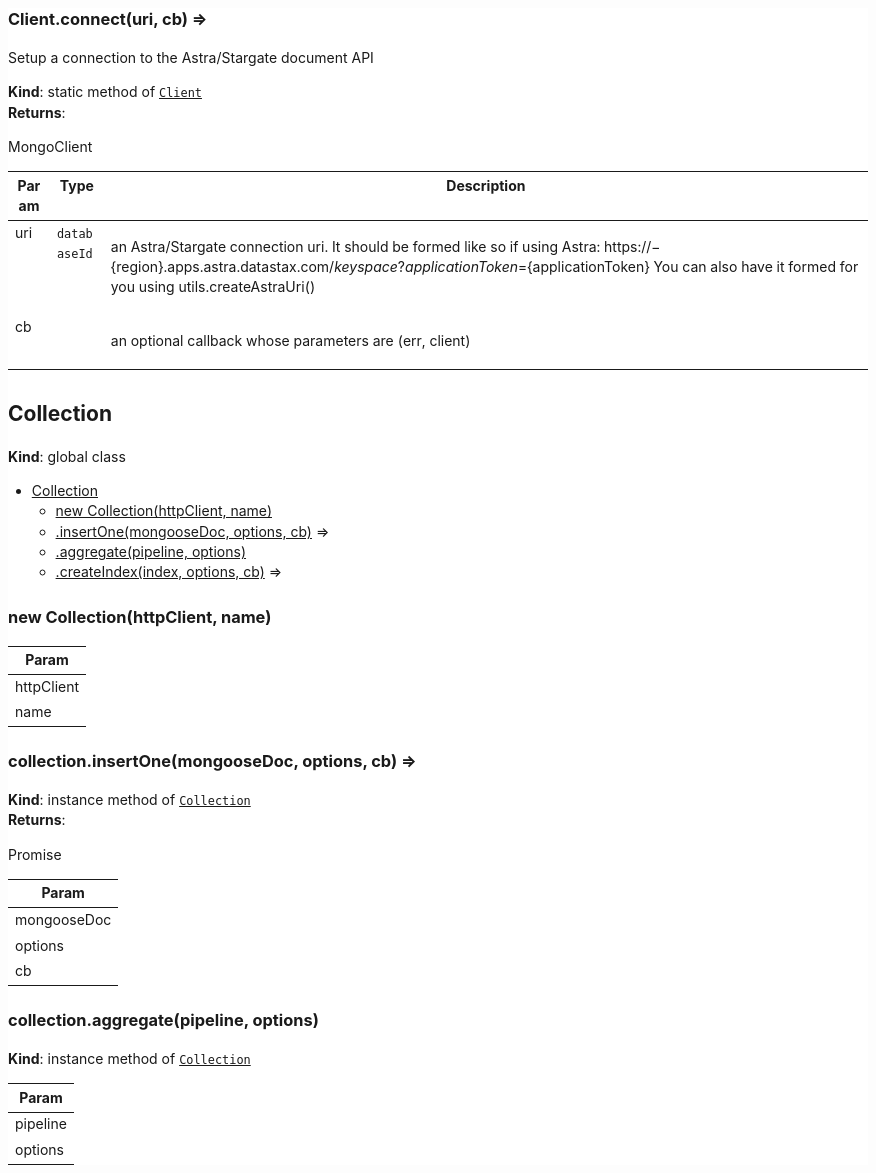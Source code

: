 ### Client.connect(uri, cb) ⇒
<p>Setup a connection to the Astra/Stargate document API</p>

**Kind**: static method of [<code>Client</code>](#Client)  
**Returns**: <p>MongoClient</p>  

| Param | Type | Description |
| --- | --- | --- |
| uri | <code>databaseId</code> | <p>an Astra/Stargate connection uri. It should be formed like so if using Astra: https://$-${region}.apps.astra.datastax.com/${keyspace}?applicationToken=${applicationToken} You can also have it formed for you using utils.createAstraUri()</p> |
| cb |  | <p>an optional callback whose parameters are (err, client)</p> |

<a name="Collection"></a>

## Collection
**Kind**: global class  

* [Collection](#Collection)
    * [new Collection(httpClient, name)](#new_Collection_new)
    * [.insertOne(mongooseDoc, options, cb)](#Collection+insertOne) ⇒
    * [.aggregate(pipeline, options)](#Collection+aggregate)
    * [.createIndex(index, options, cb)](#Collection+createIndex) ⇒

<a name="new_Collection_new"></a>

### new Collection(httpClient, name)

| Param |
| --- |
| httpClient | 
| name | 

<a name="Collection+insertOne"></a>

### collection.insertOne(mongooseDoc, options, cb) ⇒
**Kind**: instance method of [<code>Collection</code>](#Collection)  
**Returns**: <p>Promise</p>  

| Param |
| --- |
| mongooseDoc | 
| options | 
| cb | 

<a name="Collection+aggregate"></a>

### collection.aggregate(pipeline, options)
**Kind**: instance method of [<code>Collection</code>](#Collection)  

| Param |
| --- |
| pipeline | 
| options | 
